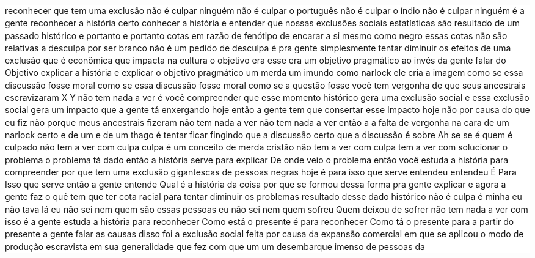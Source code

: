 reconhecer que tem uma exclusão não é
culpar ninguém não é culpar o português
não é culpar o índio não é culpar
ninguém é a gente reconhecer a história
certo conhecer a história e entender que
nossas exclusões
sociais estatísticas são resultado de um
passado histórico e portanto e
portanto cotas em razão de fenótipo de
encarar a si mesmo como negro essas
cotas não são relativas a desculpa por
ser branco não é um pedido de desculpa é
pra gente simplesmente tentar diminuir
os efeitos de uma exclusão que é
econômica que impacta na
cultura o objetivo era esse era um
objetivo pragmático ao invés da gente
falar do Objetivo explicar a história e
explicar o objetivo pragmático um merda
um imundo como narlock ele cria a imagem
como se essa discussão fosse moral como
se essa discussão fosse moral como se a
questão fosse você tem vergonha de que
seus ancestrais escravizaram X Y não tem
nada a ver é você compreender que esse
momento histórico gera uma exclusão
social e essa exclusão social gera um
impacto que a gente tá enxergando hoje
então a gente tem que consertar esse
Impacto hoje não por causa do que eu fiz
não porque meus ancestrais fizeram não
tem nada a ver não tem nada a ver então
a a falta de vergonha na cara de um
narlock certo e de um e de um thago é
tentar ficar fingindo que a discussão
certo que a discussão é sobre Ah se se é
quem é culpado não tem a ver com culpa
culpa é um conceito de merda cristão não
tem a ver com culpa tem a ver com
solucionar o problema o problema tá dado
então a história serve para explicar De
onde veio o problema então você estuda a
história para compreender por que tem
uma exclusão gigantescas de pessoas
negras hoje é para isso que serve
entendeu entendeu É Para Isso que serve
então a gente entende Qual é a história
da coisa por que se formou dessa forma
pra gente explicar e agora a gente faz o
quê tem que ter cota racial para tentar
diminuir os problemas resultado desse
dado histórico não é culpa é minha eu
não tava lá eu não sei nem quem são
essas pessoas eu não sei nem quem sofreu
Quem deixou de sofrer não tem nada a ver
com isso é a gente estuda a história
para reconhecer Como está o presente é
para reconhecer Como tá o presente para
a partir do presente a gente falar as
causas disso foi a exclusão social feita
por causa da expansão comercial em que
se aplicou o modo de produção escravista
em sua generalidade que fez com que um
um desembarque imenso de pessoas da
